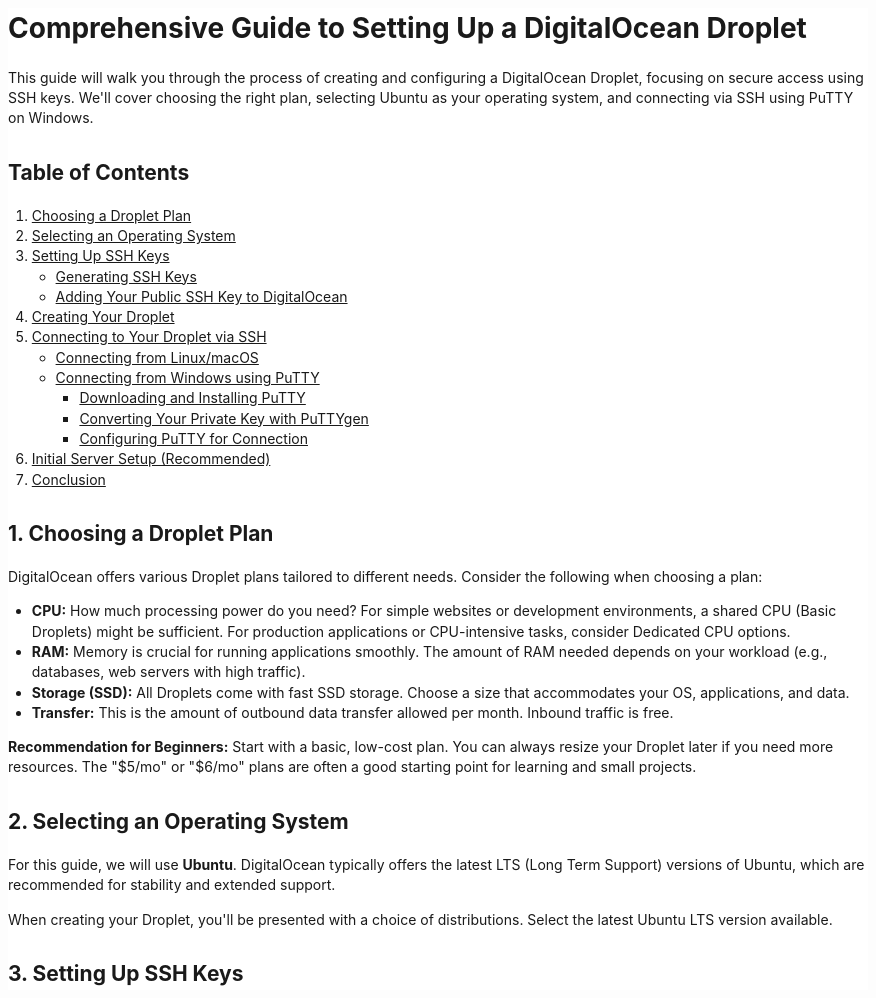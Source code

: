 # Comprehensive Guide to Setting Up a DigitalOcean Droplet

This guide will walk you through the process of creating and configuring a DigitalOcean Droplet, focusing on secure access using SSH keys. We'll cover choosing the right plan, selecting Ubuntu as your operating system, and connecting via SSH using PuTTY on Windows.

## Table of Contents

1.  [Choosing a Droplet Plan](#choosing-a-droplet-plan)
2.  [Selecting an Operating System](#selecting-an-operating-system)
3.  [Setting Up SSH Keys](#setting-up-ssh-keys)
    *   [Generating SSH Keys](#generating-ssh-keys)
    *   [Adding Your Public SSH Key to DigitalOcean](#adding-your-public-ssh-key-to-digitalocean)
4.  [Creating Your Droplet](#creating-your-droplet)
5.  [Connecting to Your Droplet via SSH](#connecting-to-your-droplet-via-ssh)
    *   [Connecting from Linux/macOS](#connecting-from-linuxmacos)
    *   [Connecting from Windows using PuTTY](#connecting-from-windows-using-putty)
        *   [Downloading and Installing PuTTY](#downloading-and-installing-putty)
        *   [Converting Your Private Key with PuTTYgen](#converting-your-private-key-with-puttygen)
        *   [Configuring PuTTY for Connection](#configuring-putty-for-connection)
6.  [Initial Server Setup (Recommended)](#initial-server-setup-recommended)
7.  [Conclusion](#conclusion)

## 1. Choosing a Droplet Plan

DigitalOcean offers various Droplet plans tailored to different needs. Consider the following when choosing a plan:

*   **CPU:** How much processing power do you need? For simple websites or development environments, a shared CPU (Basic Droplets) might be sufficient. For production applications or CPU-intensive tasks, consider Dedicated CPU options.
*   **RAM:** Memory is crucial for running applications smoothly. The amount of RAM needed depends on your workload (e.g., databases, web servers with high traffic).
*   **Storage (SSD):** All Droplets come with fast SSD storage. Choose a size that accommodates your OS, applications, and data.
*   **Transfer:** This is the amount of outbound data transfer allowed per month. Inbound traffic is free.

**Recommendation for Beginners:** Start with a basic, low-cost plan. You can always resize your Droplet later if you need more resources. The "$5/mo" or "$6/mo" plans are often a good starting point for learning and small projects.

## 2. Selecting an Operating System

For this guide, we will use **Ubuntu**. DigitalOcean typically offers the latest LTS (Long Term Support) versions of Ubuntu, which are recommended for stability and extended support.

When creating your Droplet, you'll be presented with a choice of distributions. Select the latest Ubuntu LTS version available.

## 3. Setting Up SSH Keys
